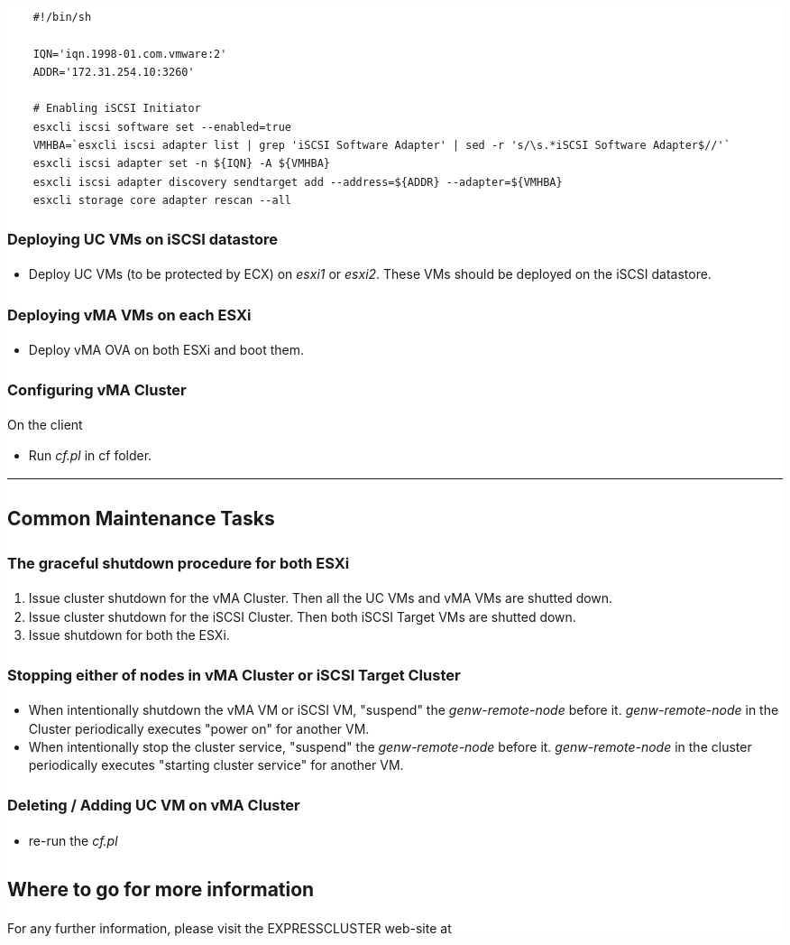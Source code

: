 		#!/bin/sh

		IQN='iqn.1998-01.com.vmware:2'
		ADDR='172.31.254.10:3260'

		# Enabling iSCSI Initiator
		esxcli iscsi software set --enabled=true
		VMHBA=`esxcli iscsi adapter list | grep 'iSCSI Software Adapter' | sed -r 's/\s.*iSCSI Software Adapter$//'`
		esxcli iscsi adapter set -n ${IQN} -A ${VMHBA}
		esxcli iscsi adapter discovery sendtarget add --address=${ADDR} --adapter=${VMHBA}
		esxcli storage core adapter rescan --all

### Deploying UC VMs on iSCSI datastore

- Deploy UC VMs (to be protected by ECX) on *esxi1* or *esxi2*.
  These VMs should be deployed on the iSCSI datastore.

### Deploying vMA VMs on each ESXi
- Deploy vMA OVA on both ESXi and boot them.

### Configuring vMA Cluster

On the client

- Run *cf.pl* in cf folder. 

----

## Common Maintenance Tasks

### The graceful shutdown procedure for both ESXi
1. Issue cluster shutdown for the vMA Cluster. Then all the UC VMs and vMA VMs are shutted down.
2. Issue cluster shutdown for the iSCSI Cluster. Then both iSCSI Target VMs are shutted down.
3. Issue shutdown for both the ESXi.

### Stopping either of nodes in vMA Cluster or iSCSI Target Cluster
- When intentionally shutdown the vMA VM or iSCSI VM, "suspend" the *genw-remote-node* before it. *genw-remote-node* in the Cluster periodically executes "power on" for another VM. 
- When intentionally stop the cluster service, "suspend" the *genw-remote-node* before it. *genw-remote-node* in the cluster periodically executes "starting cluster service" for another VM.

### Deleting / Adding UC VM on vMA Cluster
- re-run the *cf.pl*


## Where to go for more information

For any further information, please visit the EXPRESSCLUSTER web-site at
